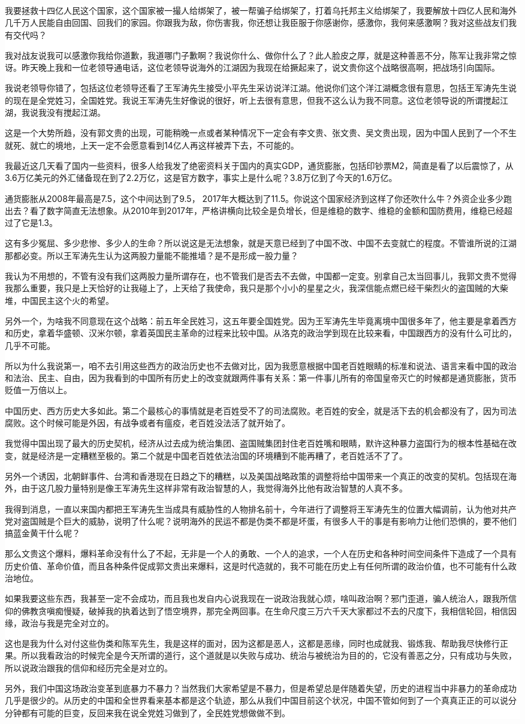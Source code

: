 
我要拯救十四亿人民这个国家，这个国家被一撮人给绑架了，被一帮骗子给绑架了，打着乌托邦主义给绑架了，我要解放十四亿人民和海外几千万人民能自由回国、回我们的家园。你跟我为敌，你伤害我，你还想让我臣服于你感谢你，感激你，我何来感激啊？我对这些战友们我有交代吗？


我对战友说我可以感激你我给你道歉，我道哪门子歉啊？我说你什么、做你什么了？此人脸皮之厚，就是这种善恶不分，陈军让我非常之惊讶。昨天晚上我和一位老领导通电话，这位老领导说海外的江湖因为我现在给撅起来了，说文贵你这个战略很高啊，把战场引向国际。


我说老领导你错了，包括这位老领导还看了王军涛先生接受小平先生采访说洋江湖。他说你们这个洋江湖概念很有意思，包括王军涛先生说的现在是全党姓习，全国姓党。我说王军涛先生好像说的很好，听上去很有意思，但我不这么认为我不同意。这位老领导说的所谓搅起江湖，我说我没有搅起江湖。


这是一个大势所趋，没有郭文贵的出现，可能稍晚一点或者某种情况下一定会有李文贵、张文贵、吴文贵出现，因为中国人民到了一个不生就死、就亡的境地，上天一定不会愿意看到14亿人再这样被弄下去，不可能的。


我最近这几天看了国内一些资料，很多人给我发了绝密资料关于国内的真实GDP，通货膨胀，包括印钞票M2，简直是看了以后震惊了，从3.6万亿美元的外汇储备现在到了2.2万亿，这是官方数字，事实上是什么呢？3.8万亿到了今天的1.6万亿。


通货膨胀从2008年最高是7.5，这个中间达到了9.5， 2017年大概达到了11.5。你说这个国家经济到这样了你还吹什么牛？外资企业多少跑出去？看了数字简直无法想象。从2010年到2017年，严格讲横向比较全是负增长，但是维稳的数字、维稳的金额和国防费用，维稳已经超过了它是1.3。


这有多少冤屈、多少悲惨、多少人的生命？所以说这是无法想象，就是天意已经到了中国不改、中国不去变就亡的程度。不管谁所说的江湖那都必变。所以王军涛先生认为这两股力量能不能推墙？是不是形成一股力量？


我认为不用想的，不管有没有我们这两股力量所谓存在，也不管我们是否去不去做，中国都一定变。别拿自己太当回事儿，我郭文贵不觉得我那么重要，我只是上天恰好的让我碰上了，上天给了我使命，我只是那个小小的星星之火，我深信能点燃已经干柴烈火的盗国贼的大柴堆，中国民主这个火的希望。


另外一个，为啥我不同意现在这个战略：前五年全民姓习，这五年要全国姓党。因为王军涛先生毕竟离境中国很多年了，他主要是拿着西方和历史，拿着华盛顿、汉米尔顿，拿着英国民主革命的过程来比较中国。从洛克的政治学到现在比较来看，中国跟西方的没有什么可比的，几乎不可能。


所以为什么我说第一，咱不去引用这些西方的政治历史也不去做对比，因为我愿意根据中国老百姓眼睛的标准和说法、语言来看中国的政治和法治、民主、自由，因为我看到的中国所有历史上的改变就跟两件事有关系：第一件事儿所有的帝国皇帝灭亡的时候都是通货膨胀，货币贬值一万倍以上。


中国历史、西方历史大多如此。第二个最核心的事情就是老百姓受不了的司法腐败。老百姓的安全，就是活下去的机会都没有了，因为司法腐败。这个时候可能是外因，有战争或者有瘟疫，老百姓没法活了就开始了。


我觉得中国出现了最大的历史契机，经济从过去成为统治集团、盗国贼集团封住老百姓嘴和眼睛，默许这种暴力盗国行为的根本性基础在改变，就是经济是一定糟糕至极的。第二个就是中国老百姓依法治国的环境糟到不能再糟了，老百姓活不了了。


另外一个诱因，北朝鲜事件、台湾和香港现在日趋之下的糟糕，以及美国战略政策的调整将给中国带来一个真正的改变的契机。包括现在海外，由于这几股力量特别是像王军涛先生这样非常有政治智慧的人，我觉得海外比他有政治智慧的人真不多。


我得到消息，一直以来国内都把王军涛先生当成具有威胁性的人物排名前十，今年进行了调整将王军涛先生的位置大幅调前，认为他对共产党对盗国贼是个巨大的威胁，说明了什么呢？说明海外的民运不都是伪类不都是坏蛋，有很多人干的事是有影响力让他们恐惧的，要不他们搞蓝金黄干什么呢？


那么文贵这个爆料，爆料革命没有什么了不起，无非是一个人的勇敢、一个人的追求，一个人在历史和各种时间空间条件下造成了一个具有历史价值、革命价值，而且各种条件促成郭文贵出来爆料，这是时代造就的，我不可能在历史上有任何所谓的政治价值，也不可能有什么政治地位。


如果我要这些东西，我甚至一定不会成功，而且我也发自内心说我现在一说政治我就心烦，啥叫政治啊？邪门歪道，骗人统治人，跟我所信仰的佛教贪嗔痴慢疑，破掉我的执着达到了悟空境界，那完全两回事。在生命尺度三万六千天大家都过不去的尺度下，我相信轮回，相信因缘，政治与我是完全对立的。


这也是我为什么对付这些伪类和陈军先生，我是这样的面对，因为这都是恶人，这都是恶缘，同时也成就我、锻炼我、帮助我尽快修行正果。所以我看政治的时候完全是今天所谓的道行，这个道就是以失败与成功、统治与被统治为目的的，它没有善恶之分，只有成功与失败，所以说政治跟我的信仰和经历完全是对立的。


另外，我们中国这场政治变革到底暴力不暴力？当然我们大家希望是不暴力，但是希望总是伴随着失望，历史的进程当中非暴力的革命成功几乎是很少的。从历史的中国和全世界看来基本都是这个轨迹，那么从我们中国目前这个状况，中国不管如何到了一个真真正正的可以说分分钟都有可能的巨变，反回来我在说全党姓习做到了，全民姓党想做做不到。
